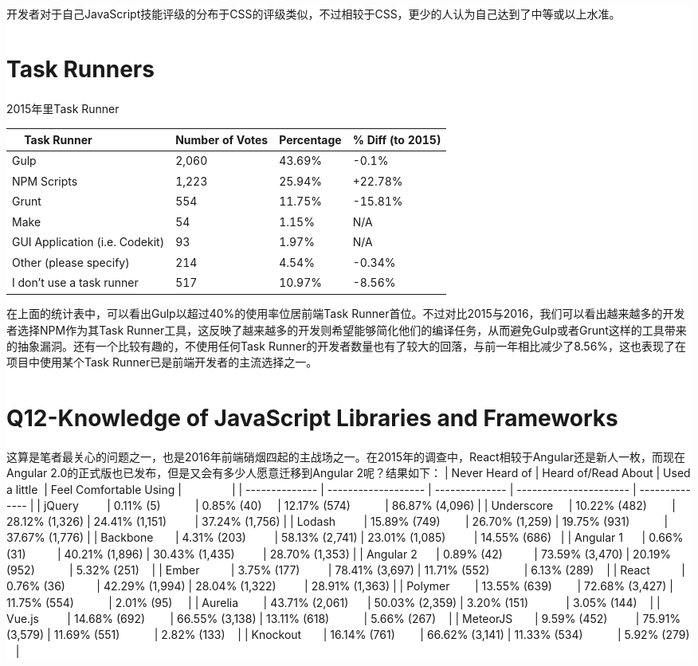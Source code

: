 
开发者对于自己JavaScript技能评级的分布于CSS的评级类似，不过相较于CSS，更少的人认为自己达到了中等或以上水准。


# Task Runners
2015年里Task Runner


| Task Runner                    | Number of Votes | Percentage | % Diff (to 2015) |
| ------------------------------ | --------------- | ---------- | ---------------- |
| Gulp                           | 2,060           | 43.69%     | -0.1%            |
| NPM Scripts                    | 1,223           | 25.94%     | +22.78%          |
| Grunt                          | 554             | 11.75%     | -15.81%          |
| Make                           | 54              | 1.15%      | N/A              |
| GUI Application (i.e. Codekit) | 93              | 1.97%      | N/A              |
| Other (please specify)         | 214             | 4.54%      | -0.34%           |
| I don’t use a task runner      | 517             | 10.97%     | -8.56%           |


在上面的统计表中，可以看出Gulp以超过40%的使用率位居前端Task Runner首位。不过对比2015与2016，我们可以看出越来越多的开发者选择NPM作为其Task Runner工具，这反映了越来越多的开发则希望能够简化他们的编译任务，从而避免Gulp或者Grunt这样的工具带来的抽象漏洞。还有一个比较有趣的，不使用任何Task Runner的开发者数量也有了较大的回落，与前一年相比减少了8.56%，这也表现了在项目中使用某个Task Runner已是前端开发者的主流选择之一。


# Q12-Knowledge of JavaScript Libraries and Frameworks
这算是笔者最关心的问题之一，也是2016年前端硝烟四起的主战场之一。在2015年的调查中，React相较于Angular还是新人一枚，而现在Angular 2.0的正式版也已发布，但是又会有多少人愿意迁移到Angular 2呢？结果如下：
| Never Heard of | Heard of/Read About | Used a little  | Feel Comfortable Using |                |
| -------------- | ------------------- | -------------- | ---------------------- | -------------- |
| jQuery         | 0.11% (5)           | 0.85% (40)     | 12.17% (574)           | 86.87% (4,096) |
| Underscore     | 10.22% (482)        | 28.12% (1,326) | 24.41% (1,151)         | 37.24% (1,756) |
| Lodash         | 15.89% (749)        | 26.70% (1,259) | 19.75% (931)           | 37.67% (1,776) |
| Backbone       | 4.31% (203)         | 58.13% (2,741) | 23.01% (1,085)         | 14.55% (686)   |
| Angular 1      | 0.66% (31)          | 40.21% (1,896) | 30.43% (1,435)         | 28.70% (1,353) |
| Angular 2      | 0.89% (42)          | 73.59% (3,470) | 20.19% (952)           | 5.32% (251)    |
| Ember          | 3.75% (177)         | 78.41% (3,697) | 11.71% (552)           | 6.13% (289)    |
| React          | 0.76% (36)          | 42.29% (1,994) | 28.04% (1,322)         | 28.91% (1,363) |
| Polymer        | 13.55% (639)        | 72.68% (3,427) | 11.75% (554)           | 2.01% (95)     |
| Aurelia        | 43.71% (2,061)      | 50.03% (2,359) | 3.20% (151)            | 3.05% (144)    |
| Vue.js         | 14.68% (692)        | 66.55% (3,138) | 13.11% (618)           | 5.66% (267)    |
| MeteorJS       | 9.59% (452)         | 75.91% (3,579) | 11.69% (551)           | 2.82% (133)    |
| Knockout       | 16.14% (761)        | 66.62% (3,141) | 11.33% (534)           | 5.92% (279)    |
